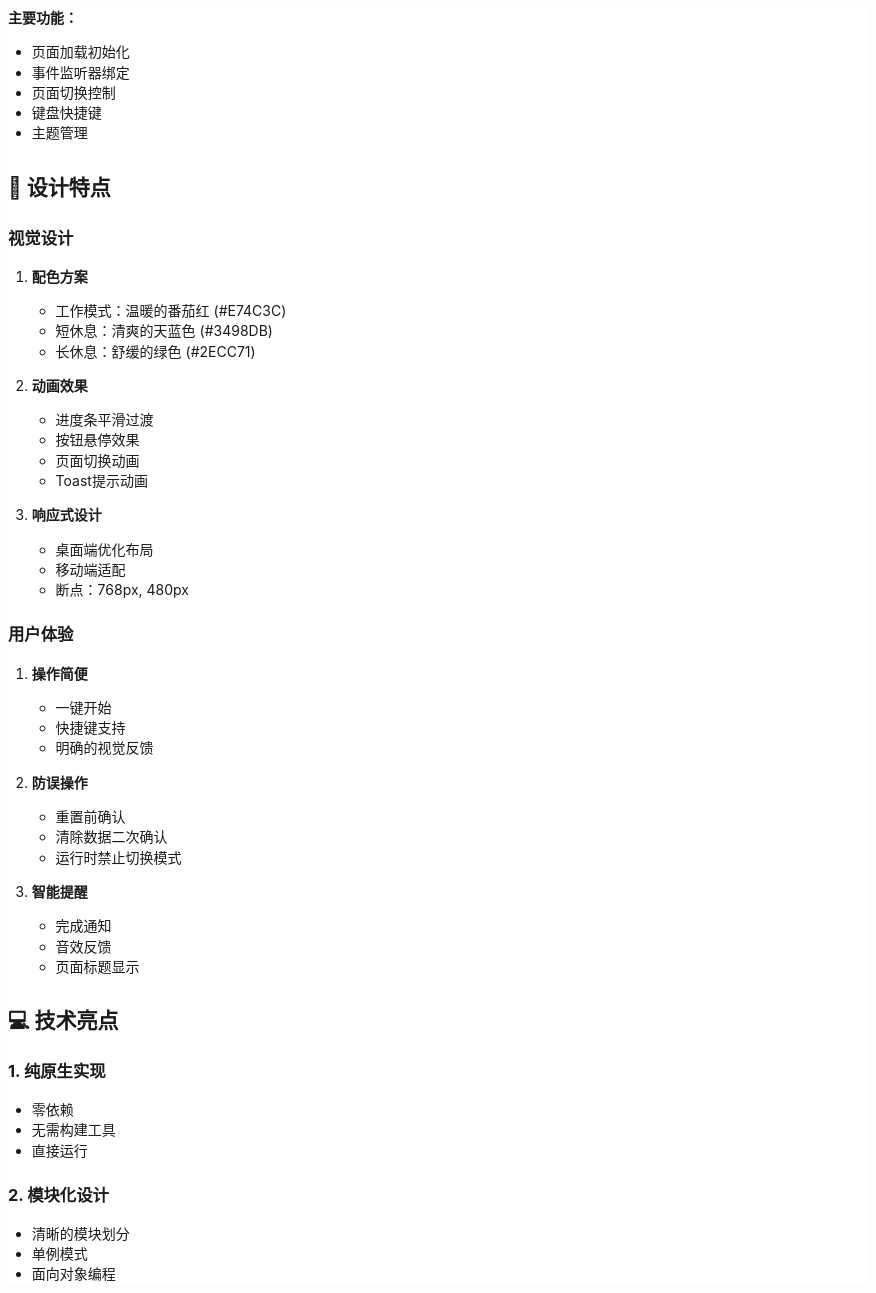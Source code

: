 **主要功能：**
- 页面加载初始化
- 事件监听器绑定
- 页面切换控制
- 键盘快捷键
- 主题管理

## 🎨 设计特点

### 视觉设计
1. **配色方案**
   - 工作模式：温暖的番茄红 (#E74C3C)
   - 短休息：清爽的天蓝色 (#3498DB)
   - 长休息：舒缓的绿色 (#2ECC71)

2. **动画效果**
   - 进度条平滑过渡
   - 按钮悬停效果
   - 页面切换动画
   - Toast提示动画

3. **响应式设计**
   - 桌面端优化布局
   - 移动端适配
   - 断点：768px, 480px

### 用户体验
1. **操作简便**
   - 一键开始
   - 快捷键支持
   - 明确的视觉反馈

2. **防误操作**
   - 重置前确认
   - 清除数据二次确认
   - 运行时禁止切换模式

3. **智能提醒**
   - 完成通知
   - 音效反馈
   - 页面标题显示

## 💻 技术亮点

### 1. 纯原生实现
- 零依赖
- 无需构建工具
- 直接运行

### 2. 模块化设计
- 清晰的模块划分
- 单例模式
- 面向对象编程
